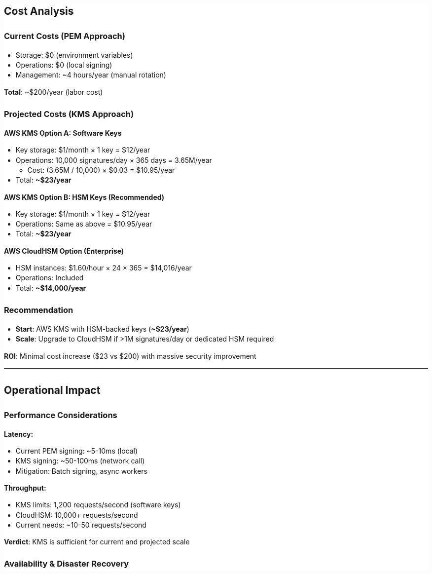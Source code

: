 
## Cost Analysis

### Current Costs (PEM Approach)
- Storage: $0 (environment variables)
- Operations: $0 (local signing)
- Management: ~4 hours/year (manual rotation)

**Total**: ~$200/year (labor cost)

### Projected Costs (KMS Approach)

**AWS KMS Option A: Software Keys**
- Key storage: $1/month × 1 key = $12/year
- Operations: 10,000 signatures/day × 365 days = 3.65M/year
  - Cost: (3.65M / 10,000) × $0.03 = $10.95/year
- Total: **~$23/year**

**AWS KMS Option B: HSM Keys (Recommended)**
- Key storage: $1/month × 1 key = $12/year  
- Operations: Same as above = $10.95/year
- Total: **~$23/year**

**AWS CloudHSM Option (Enterprise)**
- HSM instances: $1.60/hour × 24 × 365 = $14,016/year
- Operations: Included
- Total: **~$14,000/year**

### Recommendation
- **Start**: AWS KMS with HSM-backed keys (**~$23/year**)
- **Scale**: Upgrade to CloudHSM if >1M signatures/day or dedicated HSM required

**ROI**: Minimal cost increase ($23 vs $200) with massive security improvement

---

## Operational Impact

### Performance Considerations

**Latency:**
- Current PEM signing: ~5-10ms (local)
- KMS signing: ~50-100ms (network call)
- Mitigation: Batch signing, async workers

**Throughput:**
- KMS limits: 1,200 requests/second (software keys)
- CloudHSM: 10,000+ requests/second
- Current needs: ~10-50 requests/second

**Verdict**: KMS is sufficient for current and projected scale

### Availability & Disaster Recovery
